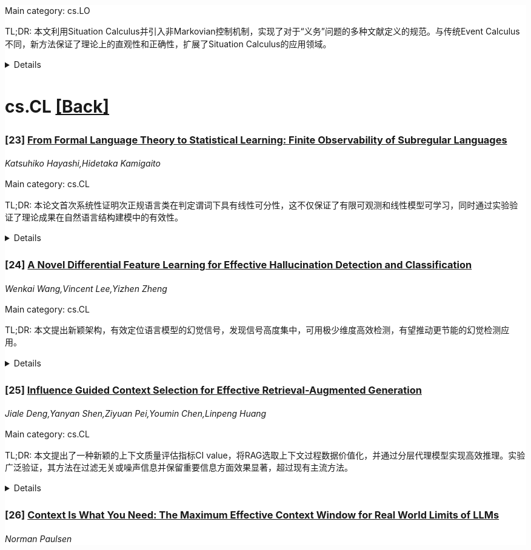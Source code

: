 Main category: cs.LO

TL;DR: 本文利用Situation Calculus并引入非Markovian控制机制，实现了对于“义务”问题的多种文献定义的规范。与传统Event Calculus不同，新方法保证了理论上的直观性和正确性，扩展了Situation Calculus的应用领域。


<details><summary>Details</summary></details>


<div id='cs.CL'></div>

# cs.CL [[Back]](#toc)

### [23] [From Formal Language Theory to Statistical Learning: Finite Observability of Subregular Languages](https://arxiv.org/abs/2509.22598)
*Katsuhiko Hayashi,Hidetaka Kamigaito*

Main category: cs.CL

TL;DR: 本论文首次系统性证明次正规语言类在判定谓词下具有线性可分性，这不仅保证了有限可观测和线性模型可学习，同时通过实验验证了理论成果在自然语言结构建模中的有效性。


<details><summary>Details</summary></details>


### [24] [A Novel Differential Feature Learning for Effective Hallucination Detection and Classification](https://arxiv.org/abs/2509.21357)
*Wenkai Wang,Vincent Lee,Yizhen Zheng*

Main category: cs.CL

TL;DR: 本文提出新颖架构，有效定位语言模型的幻觉信号，发现信号高度集中，可用极少维度高效检测，有望推动更节能的幻觉检测应用。


<details><summary>Details</summary></details>


### [25] [Influence Guided Context Selection for Effective Retrieval-Augmented Generation](https://arxiv.org/abs/2509.21359)
*Jiale Deng,Yanyan Shen,Ziyuan Pei,Youmin Chen,Linpeng Huang*

Main category: cs.CL

TL;DR: 本文提出了一种新颖的上下文质量评估指标CI value，将RAG选取上下文过程数据价值化，并通过分层代理模型实现高效推理。实验广泛验证，其方法在过滤无关或噪声信息并保留重要信息方面效果显著，超过现有主流方法。


<details><summary>Details</summary></details>


### [26] [Context Is What You Need: The Maximum Effective Context Window for Real World Limits of LLMs](https://arxiv.org/abs/2509.21361)
*Norman Paulsen*
